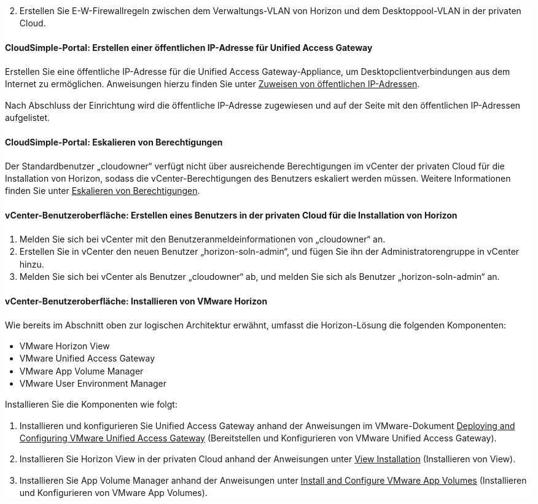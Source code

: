 2. Erstellen Sie E-W-Firewallregeln zwischen dem Verwaltungs-VLAN von Horizon und dem Desktoppool-VLAN in der privaten Cloud.

#### <a name="cloudsimple-portal-create-a-public-ip-address-for-unified-access-gateway"></a>CloudSimple-Portal: Erstellen einer öffentlichen IP-Adresse für Unified Access Gateway

Erstellen Sie eine öffentliche IP-Adresse für die Unified Access Gateway-Appliance, um Desktopclientverbindungen aus dem Internet zu ermöglichen. Anweisungen hierzu finden Sie unter [Zuweisen von öffentlichen IP-Adressen](public-ips.md).

Nach Abschluss der Einrichtung wird die öffentliche IP-Adresse zugewiesen und auf der Seite mit den öffentlichen IP-Adressen aufgelistet.

#### <a name="cloudsimple-portal-escalate-privileges"></a>CloudSimple-Portal: Eskalieren von Berechtigungen

Der Standardbenutzer „cloudowner“ verfügt nicht über ausreichende Berechtigungen im vCenter der privaten Cloud für die Installation von Horizon, sodass die vCenter-Berechtigungen des Benutzers eskaliert werden müssen. Weitere Informationen finden Sie unter [Eskalieren von Berechtigungen](escalate-private-cloud-privileges.md).

#### <a name="vcenter-ui-create-a-user-in-private-cloud-for-horizon-installation"></a>vCenter-Benutzeroberfläche: Erstellen eines Benutzers in der privaten Cloud für die Installation von Horizon

1. Melden Sie sich bei vCenter mit den Benutzeranmeldeinformationen von „cloudowner“ an.
2. Erstellen Sie in vCenter den neuen Benutzer „horizon-soln-admin“, und fügen Sie ihn der Administratorengruppe in vCenter hinzu.
3. Melden Sie sich bei vCenter als Benutzer „cloudowner“ ab, und melden Sie sich als Benutzer „horizon-soln-admin“ an.

#### <a name="vcenter-ui-install-vmware-horizon"></a>vCenter-Benutzeroberfläche: Installieren von VMware Horizon

Wie bereits im Abschnitt oben zur logischen Architektur erwähnt, umfasst die Horizon-Lösung die folgenden Komponenten:

* VMware Horizon View
* VMware Unified Access Gateway
* VMware App Volume Manager
* VMware User Environment Manager

Installieren Sie die Komponenten wie folgt:

1. Installieren und konfigurieren Sie Unified Access Gateway anhand der Anweisungen im VMware-Dokument [Deploying and Configuring VMware Unified Access Gateway](https://docs.vmware.com/en/Unified-Access-Gateway/3.3.1/com.vmware.uag-331-deploy-config.doc/GUID-F5CE0D5E-BE85-4FA5-BBCF-0F86C9AB8A70.html) (Bereitstellen und Konfigurieren von VMware Unified Access Gateway).

2. Installieren Sie Horizon View in der privaten Cloud anhand der Anweisungen unter [View Installation](https://docs.vmware.com/en/VMware-Horizon-7/7.4/horizon-installation/GUID-37D39B4F-5870-4188-8B11-B6C41AE9133C.html) (Installieren von View).

3. Installieren Sie App Volume Manager anhand der Anweisungen unter [Install and Configure VMware App Volumes](https://docs.vmware.com/en/VMware-App-Volumes/2.10/com.vmware.appvolumes.user.doc/GUID-5E8BAF8C-F5A6-412C-9424-266BA7109BA4.html) (Installieren und Konfigurieren von VMware App Volumes).
